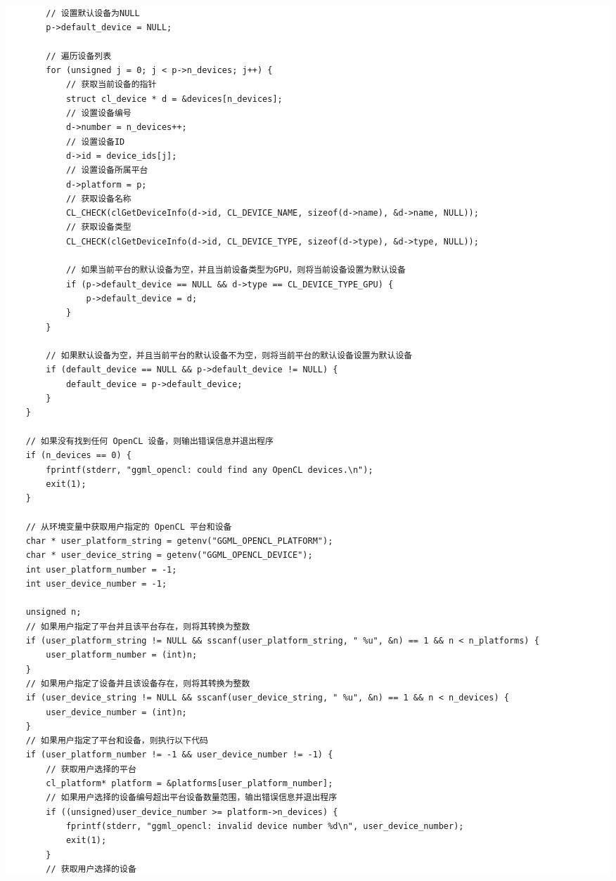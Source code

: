 ```
        // 设置默认设备为NULL
        p->default_device = NULL;

        // 遍历设备列表
        for (unsigned j = 0; j < p->n_devices; j++) {
            // 获取当前设备的指针
            struct cl_device * d = &devices[n_devices];
            // 设置设备编号
            d->number = n_devices++;
            // 设置设备ID
            d->id = device_ids[j];
            // 设置设备所属平台
            d->platform = p;
            // 获取设备名称
            CL_CHECK(clGetDeviceInfo(d->id, CL_DEVICE_NAME, sizeof(d->name), &d->name, NULL));
            // 获取设备类型
            CL_CHECK(clGetDeviceInfo(d->id, CL_DEVICE_TYPE, sizeof(d->type), &d->type, NULL));

            // 如果当前平台的默认设备为空，并且当前设备类型为GPU，则将当前设备设置为默认设备
            if (p->default_device == NULL && d->type == CL_DEVICE_TYPE_GPU) {
                p->default_device = d;
            }
        }

        // 如果默认设备为空，并且当前平台的默认设备不为空，则将当前平台的默认设备设置为默认设备
        if (default_device == NULL && p->default_device != NULL) {
            default_device = p->default_device;
        }
    }

    // 如果没有找到任何 OpenCL 设备，则输出错误信息并退出程序
    if (n_devices == 0) {
        fprintf(stderr, "ggml_opencl: could find any OpenCL devices.\n");
        exit(1);
    }

    // 从环境变量中获取用户指定的 OpenCL 平台和设备
    char * user_platform_string = getenv("GGML_OPENCL_PLATFORM");
    char * user_device_string = getenv("GGML_OPENCL_DEVICE");
    int user_platform_number = -1;
    int user_device_number = -1;

    unsigned n;
    // 如果用户指定了平台并且该平台存在，则将其转换为整数
    if (user_platform_string != NULL && sscanf(user_platform_string, " %u", &n) == 1 && n < n_platforms) {
        user_platform_number = (int)n;
    }
    // 如果用户指定了设备并且该设备存在，则将其转换为整数
    if (user_device_string != NULL && sscanf(user_device_string, " %u", &n) == 1 && n < n_devices) {
        user_device_number = (int)n;
    }
    // 如果用户指定了平台和设备，则执行以下代码
    if (user_platform_number != -1 && user_device_number != -1) {
        // 获取用户选择的平台
        cl_platform* platform = &platforms[user_platform_number];
        // 如果用户选择的设备编号超出平台设备数量范围，输出错误信息并退出程序
        if ((unsigned)user_device_number >= platform->n_devices) {
            fprintf(stderr, "ggml_opencl: invalid device number %d\n", user_device_number);
            exit(1);
        }
        // 获取用户选择的设备
```
